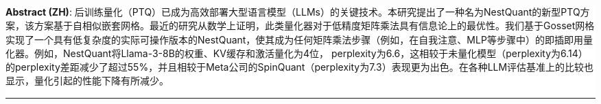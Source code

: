 **Abstract (ZH)**: 后训练量化（PTQ）已成为高效部署大型语言模型（LLMs）的关键技术。本研究提出了一种名为NestQuant的新型PTQ方案，该方案基于自相似嵌套网格。最近的研究从数学上证明，此类量化器对于低精度矩阵乘法具有信息论上的最优性。我们基于Gosset网格实现了一个具有低复杂度的实际可操作版本的NestQuant，使其成为任何矩阵乘法步骤（例如，在自我注意、MLP等步骤中）的即插即用量化器。例如，NestQuant将Llama-3-8B的权重、KV缓存和激活量化为4位， perplexity为6.6，这相较于未量化模型（perplexity为6.14）的perplexity差距减少了超过55%，并且相较于Meta公司的SpinQuant（perplexity为7.3）表现更为出色。在各种LLM评估基准上的比较也显示，量化引起的性能下降有所减少。 

---
